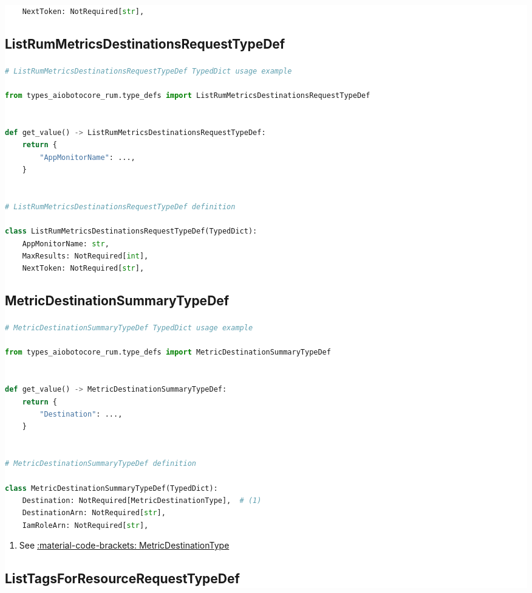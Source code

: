 ```python
    NextToken: NotRequired[str],
```


## ListRumMetricsDestinationsRequestTypeDef

```python
# ListRumMetricsDestinationsRequestTypeDef TypedDict usage example

from types_aiobotocore_rum.type_defs import ListRumMetricsDestinationsRequestTypeDef


def get_value() -> ListRumMetricsDestinationsRequestTypeDef:
    return {
        "AppMonitorName": ...,
    }


# ListRumMetricsDestinationsRequestTypeDef definition

class ListRumMetricsDestinationsRequestTypeDef(TypedDict):
    AppMonitorName: str,
    MaxResults: NotRequired[int],
    NextToken: NotRequired[str],
```


## MetricDestinationSummaryTypeDef

```python
# MetricDestinationSummaryTypeDef TypedDict usage example

from types_aiobotocore_rum.type_defs import MetricDestinationSummaryTypeDef


def get_value() -> MetricDestinationSummaryTypeDef:
    return {
        "Destination": ...,
    }


# MetricDestinationSummaryTypeDef definition

class MetricDestinationSummaryTypeDef(TypedDict):
    Destination: NotRequired[MetricDestinationType],  # (1)
    DestinationArn: NotRequired[str],
    IamRoleArn: NotRequired[str],
```

1. See [:material-code-brackets: MetricDestinationType](./literals.md#metricdestinationtype)

## ListTagsForResourceRequestTypeDef
